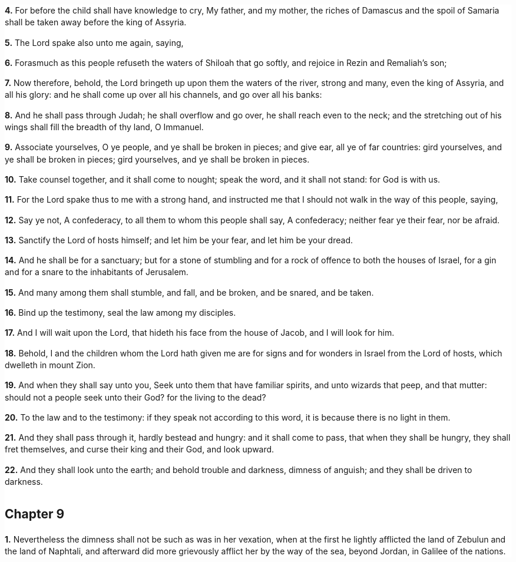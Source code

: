 **4.** For before the child shall have knowledge to cry, My father, and my mother, the riches of Damascus and the spoil of Samaria shall be taken away before the king of Assyria. 

**5.** The Lord spake also unto me again, saying, 

**6.** Forasmuch as this people refuseth the waters of Shiloah that go softly, and rejoice in Rezin and Remaliah’s son; 

**7.** Now therefore, behold, the Lord bringeth up upon them the waters of the river, strong and many, even the king of Assyria, and all his glory: and he shall come up over all his channels, and go over all his banks: 

**8.** And he shall pass through Judah; he shall overflow and go over, he shall reach even to the neck; and the stretching out of his wings shall fill the breadth of thy land, O Immanuel. 

**9.** Associate yourselves, O ye people, and ye shall be broken in pieces; and give ear, all ye of far countries: gird yourselves, and ye shall be broken in pieces; gird yourselves, and ye shall be broken in pieces. 

**10.** Take counsel together, and it shall come to nought; speak the word, and it shall not stand: for God is with us. 

**11.** For the Lord spake thus to me with a strong hand, and instructed me that I should not walk in the way of this people, saying, 

**12.** Say ye not, A confederacy, to all them to whom this people shall say, A confederacy; neither fear ye their fear, nor be afraid. 

**13.** Sanctify the Lord of hosts himself; and let him be your fear, and let him be your dread. 

**14.** And he shall be for a sanctuary; but for a stone of stumbling and for a rock of offence to both the houses of Israel, for a gin and for a snare to the inhabitants of Jerusalem. 

**15.** And many among them shall stumble, and fall, and be broken, and be snared, and be taken. 

**16.** Bind up the testimony, seal the law among my disciples. 

**17.** And I will wait upon the Lord, that hideth his face from the house of Jacob, and I will look for him. 

**18.** Behold, I and the children whom the Lord hath given me are for signs and for wonders in Israel from the Lord of hosts, which dwelleth in mount Zion. 

**19.** And when they shall say unto you, Seek unto them that have familiar spirits, and unto wizards that peep, and that mutter: should not a people seek unto their God? for the living to the dead? 

**20.** To the law and to the testimony: if they speak not according to this word, it is because there is no light in them. 

**21.** And they shall pass through it, hardly bestead and hungry: and it shall come to pass, that when they shall be hungry, they shall fret themselves, and curse their king and their God, and look upward. 

**22.** And they shall look unto the earth; and behold trouble and darkness, dimness of anguish; and they shall be driven to darkness. 

## Chapter 9

**1.** Nevertheless the dimness shall not be such as was in her vexation, when at the first he lightly afflicted the land of Zebulun and the land of Naphtali, and afterward did more grievously afflict her by the way of the sea, beyond Jordan, in Galilee of the nations. 

